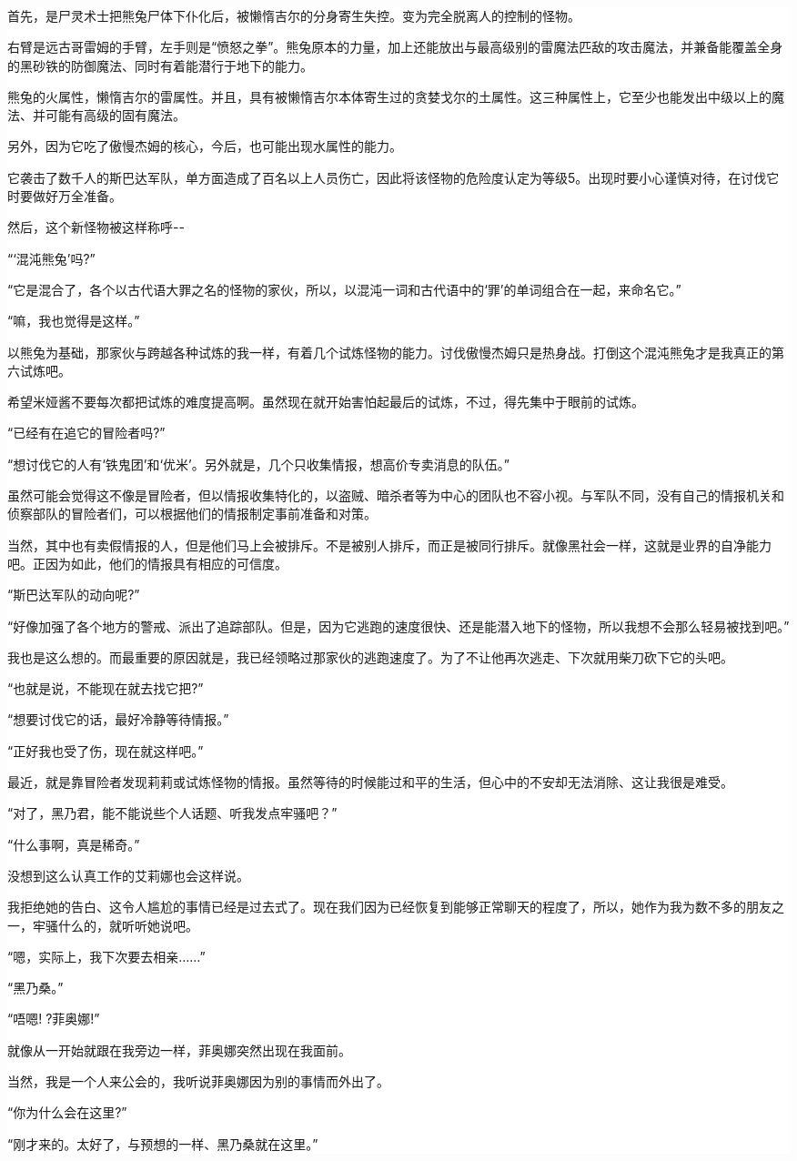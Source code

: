 首先，是尸灵术士把熊兔尸体下仆化后，被懒惰吉尔的分身寄生失控。变为完全脱离人的控制的怪物。

右臂是远古哥雷姆的手臂，左手则是“愤怒之拳”。熊兔原本的力量，加上还能放出与最高级别的雷魔法匹敌的攻击魔法，并兼备能覆盖全身的黑砂铁的防御魔法、同时有着能潜行于地下的能力。

熊兔的火属性，懒惰吉尔的雷属性。并且，具有被懒惰吉尔本体寄生过的贪婪戈尔的土属性。这三种属性上，它至少也能发出中级以上的魔法、并可能有高级的固有魔法。

另外，因为它吃了傲慢杰姆的核心，今后，也可能出现水属性的能力。

它袭击了数千人的斯巴达军队，单方面造成了百名以上人员伤亡，因此将该怪物的危险度认定为等级5。出现时要小心谨慎对待，在讨伐它时要做好万全准备。

然后，这个新怪物被这样称呼--

“‘混沌熊兔’吗?”

“它是混合了，各个以古代语大罪之名的怪物的家伙，所以，以混沌一词和古代语中的‘罪’的单词组合在一起，来命名它。”

“嘛，我也觉得是这样。”

以熊兔为基础，那家伙与跨越各种试炼的我一样，有着几个试炼怪物的能力。讨伐傲慢杰姆只是热身战。打倒这个混沌熊兔才是我真正的第六试炼吧。

希望米娅酱不要每次都把试炼的难度提高啊。虽然现在就开始害怕起最后的试炼，不过，得先集中于眼前的试炼。

“已经有在追它的冒险者吗?”

“想讨伐它的人有‘铁鬼团’和‘优米’。另外就是，几个只收集情报，想高价专卖消息的队伍。”

虽然可能会觉得这不像是冒险者，但以情报收集特化的，以盗贼、暗杀者等为中心的团队也不容小视。与军队不同，没有自己的情报机关和侦察部队的冒险者们，可以根据他们的情报制定事前准备和对策。

当然，其中也有卖假情报的人，但是他们马上会被排斥。不是被别人排斥，而正是被同行排斥。就像黑社会一样，这就是业界的自净能力吧。正因为如此，他们的情报具有相应的可信度。

“斯巴达军队的动向呢?”

“好像加强了各个地方的警戒、派出了追踪部队。但是，因为它逃跑的速度很快、还是能潜入地下的怪物，所以我想不会那么轻易被找到吧。”

我也是这么想的。而最重要的原因就是，我已经领略过那家伙的逃跑速度了。为了不让他再次逃走、下次就用柴刀砍下它的头吧。

“也就是说，不能现在就去找它把?”

“想要讨伐它的话，最好冷静等待情报。”

“正好我也受了伤，现在就这样吧。”

最近，就是靠冒险者发现莉莉或试炼怪物的情报。虽然等待的时候能过和平的生活，但心中的不安却无法消除、这让我很是难受。

“对了，黑乃君，能不能说些个人话题、听我发点牢骚吧？”

“什么事啊，真是稀奇。”

没想到这么认真工作的艾莉娜也会这样说。

我拒绝她的告白、这令人尴尬的事情已经是过去式了。现在我们因为已经恢复到能够正常聊天的程度了，所以，她作为我为数不多的朋友之一，牢骚什么的，就听听她说吧。

“嗯，实际上，我下次要去相亲……”

“黑乃桑。”

“唔嗯! ?菲奥娜!”

就像从一开始就跟在我旁边一样，菲奥娜突然出现在我面前。

当然，我是一个人来公会的，我听说菲奥娜因为别的事情而外出了。

“你为什么会在这里?”

“刚才来的。太好了，与预想的一样、黑乃桑就在这里。”
